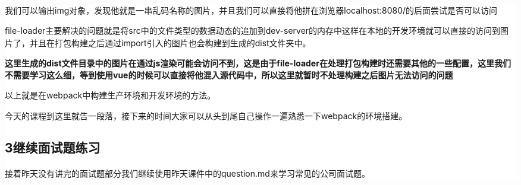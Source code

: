 我们可以输出img对象，发现他就是一串乱码名称的图片，并且我们可以直接将他拼在浏览器localhost:8080/的后面尝试是否可以访问

file-loader主要解决的问题就是将src中的文件类型的数据动态的追加到dev-server的内存中这样在本地的开发环境就可以直接的访问到图片了，并且在打包构建之后通过import引入的图片也会构建到生成的dist文件夹中。

**这里生成的dist文件目录中的图片在通过js渲染可能会访问不到，这是由于file-loader在处理打包构建时还需要其他的一些配置，这里我们不需要学习这么细，等到使用vue的时候可以直接将他混入源代码中，所以这里就暂时不处理构建之后图片无法访问的问题**

以上就是在webpack中构建生产环境和开发环境的方法。

今天的课程到这里就告一段落，接下来的时间大家可以从头到尾自己操作一遍熟悉一下webpack的环境搭建。

## 3继续面试题练习

接着昨天没有讲完的面试题部分我们继续使用昨天课件中的question.md来学习常见的公司面试题。

